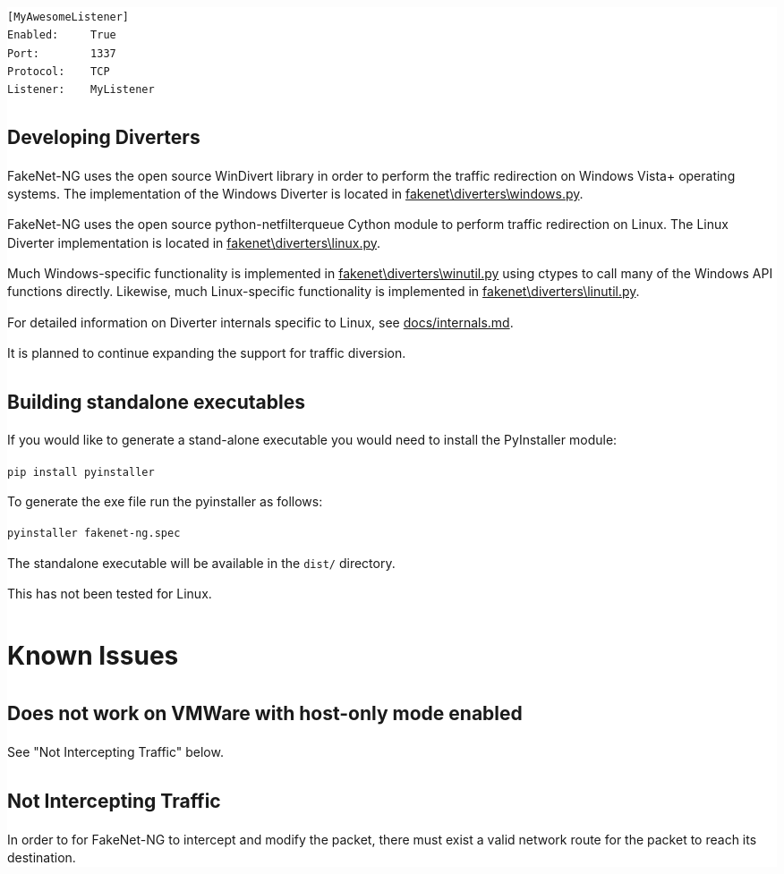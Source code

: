     [MyAwesomeListener]
    Enabled:     True
    Port:        1337
    Protocol:    TCP
    Listener:    MyListener

Developing Diverters
--------------------

FakeNet-NG uses the open source WinDivert library in order to perform the 
traffic redirection on Windows Vista+ operating systems. The implementation of
the Windows Diverter is located in
[fakenet\diverters\windows.py](fakenet/diverters/windows.py).

FakeNet-NG uses the open source python-netfilterqueue Cython module to perform
traffic redirection on Linux. The Linux Diverter implementation is located in
[fakenet\diverters\linux.py](fakenet/diverters/linux.py).

Much Windows-specific functionality is implemented in
[fakenet\diverters\winutil.py](fakenet/diverters/winutil.py) using ctypes to
call many of the Windows API functions directly. Likewise, much Linux-specific
functionality is implemented in
[fakenet\diverters\linutil.py](fakenet/diverters/linutil.py).

For detailed information on Diverter internals specific to Linux, see
[docs/internals.md](docs/internals.md).

It is planned to continue expanding the support for traffic diversion.

Building standalone executables
-------------------------------

If you would like to generate a stand-alone executable you would need to 
install the PyInstaller module:

    pip install pyinstaller

To generate the exe file run the pyinstaller as follows:

    pyinstaller fakenet-ng.spec

The standalone executable will be available in the `dist/` directory.

This has not been tested for Linux.

Known Issues
============

Does not work on VMWare with host-only mode enabled
---------------------------------------------------

See "Not Intercepting Traffic" below.

Not Intercepting Traffic
------------------------

In order to for FakeNet-NG to intercept and modify the packet, there must exist
a valid network route for the packet to reach its destination. 

